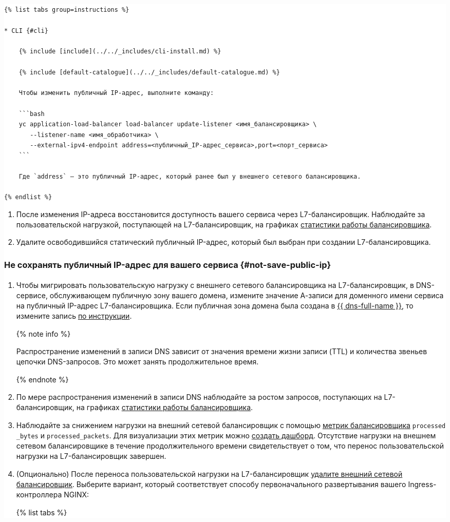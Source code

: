     {% list tabs group=instructions %}

    * CLI {#cli}

        {% include [include](../../_includes/cli-install.md) %}

        {% include [default-catalogue](../../_includes/default-catalogue.md) %}

        Чтобы изменить публичный IP-адрес, выполните команду:

        ```bash
        yc application-load-balancer load-balancer update-listener <имя_балансировщика> \
           --listener-name <имя_обработчика> \
           --external-ipv4-endpoint address=<публичный_IP-адрес_сервиса>,port=<порт_сервиса>
        ```

        Где `address` — это публичный IP-адрес, который ранее был у внешнего сетевого балансировщика.

    {% endlist %}

1. После изменения IP-адреса восстановится доступность вашего сервиса через L7-балансировщик. Наблюдайте за пользовательской нагрузкой, поступающей на L7-балансировщик, на графиках [статистики работы балансировщика](../../application-load-balancer/operations/application-load-balancer-get-stats.md).

1. Удалите освободившийся статический публичный IP-адрес, который был выбран при создании L7-балансировщика.

### Не сохранять публичный IP-адрес для вашего сервиса {#not-save-public-ip}

1. Чтобы мигрировать пользовательскую нагрузку с внешнего сетевого балансировщика на L7-балансировщик, в DNS-сервисе, обслуживающем публичную зону вашего домена, измените значение А-записи для доменного имени сервиса на публичный IP-адрес L7-балансировщика. Если публичная зона домена была создана в [{{ dns-full-name }}](../../dns/), то измените запись [по инструкции](../../dns/operations/resource-record-update.md).

    {% note info %}

    Распространение изменений в записи DNS зависит от значения времени жизни записи (TTL) и количества звеньев цепочки DNS-запросов. Это может занять продолжительное время.

    {% endnote %}

1. По мере распространения изменений в записи DNS наблюдайте за ростом запросов, поступающих на L7-балансировщик, на графиках [статистики работы балансировщика](../../application-load-balancer/operations/application-load-balancer-get-stats.md).

1. Наблюдайте за снижением нагрузки на внешний сетевой балансировщик с помощью [метрик балансировщика](../../monitoring/metrics-ref/network-load-balancer-ref.md) `processed_bytes` и `processed_packets`. Для визуализации этих метрик можно [создать дашборд](../../monitoring/operations/dashboard/create.md). Отсутствие нагрузки на внешнем сетевом балансировщике в течение продолжительного времени свидетельствует о том, что перенос пользовательской нагрузки на L7-балансировщик завершен.

1. (Опционально) После переноса пользовательской нагрузки на L7-балансировщик [удалите внешний сетевой балансировщик](../../network-load-balancer/operations/load-balancer-delete.md). Выберите вариант, который соответствует способу первоначального развертывания вашего Ingress-контроллера NGINX:

    {% list tabs %}
